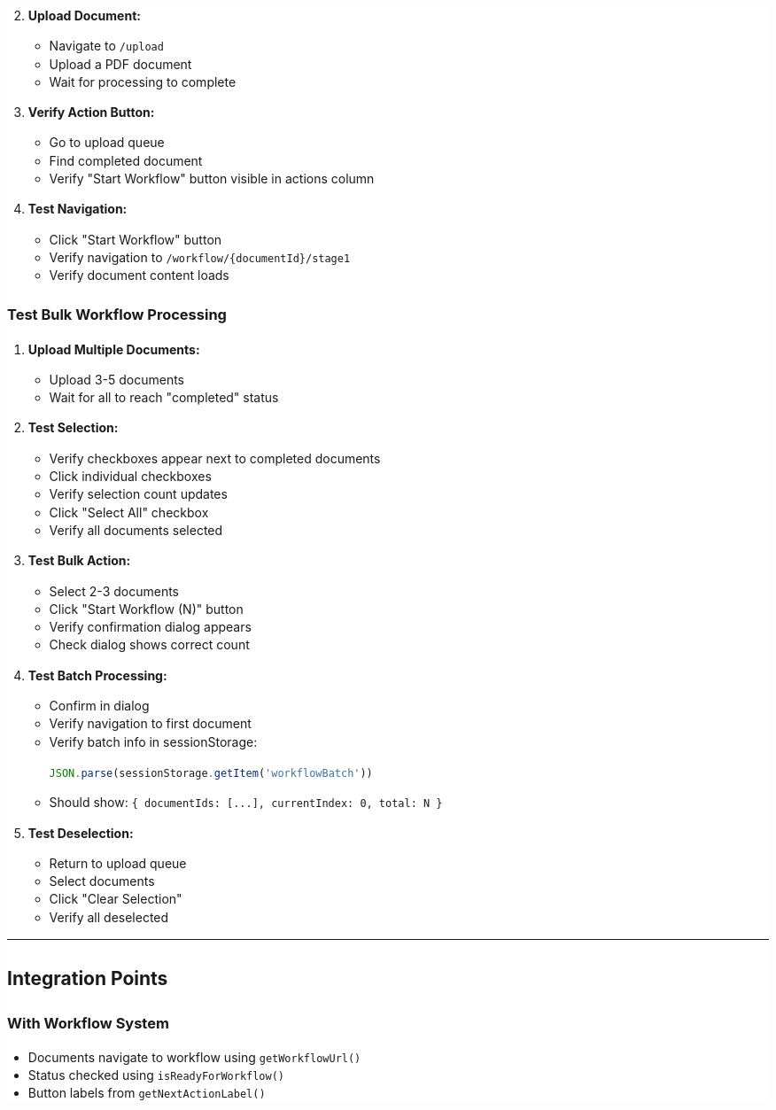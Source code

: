 2. **Upload Document:**
   - Navigate to `/upload`
   - Upload a PDF document
   - Wait for processing to complete

3. **Verify Action Button:**
   - Go to upload queue
   - Find completed document
   - Verify "Start Workflow" button visible in actions column

4. **Test Navigation:**
   - Click "Start Workflow" button
   - Verify navigation to `/workflow/{documentId}/stage1`
   - Verify document content loads

### Test Bulk Workflow Processing

1. **Upload Multiple Documents:**
   - Upload 3-5 documents
   - Wait for all to reach "completed" status

2. **Test Selection:**
   - Verify checkboxes appear next to completed documents
   - Click individual checkboxes
   - Verify selection count updates
   - Click "Select All" checkbox
   - Verify all documents selected

3. **Test Bulk Action:**
   - Select 2-3 documents
   - Click "Start Workflow (N)" button
   - Verify confirmation dialog appears
   - Check dialog shows correct count

4. **Test Batch Processing:**
   - Confirm in dialog
   - Verify navigation to first document
   - Verify batch info in sessionStorage:
     ```javascript
     JSON.parse(sessionStorage.getItem('workflowBatch'))
     ```
   - Should show: `{ documentIds: [...], currentIndex: 0, total: N }`

5. **Test Deselection:**
   - Return to upload queue
   - Select documents
   - Click "Clear Selection"
   - Verify all deselected

---

## Integration Points

### With Workflow System
- Documents navigate to workflow using `getWorkflowUrl()`
- Status checked using `isReadyForWorkflow()`
- Button labels from `getNextActionLabel()`
